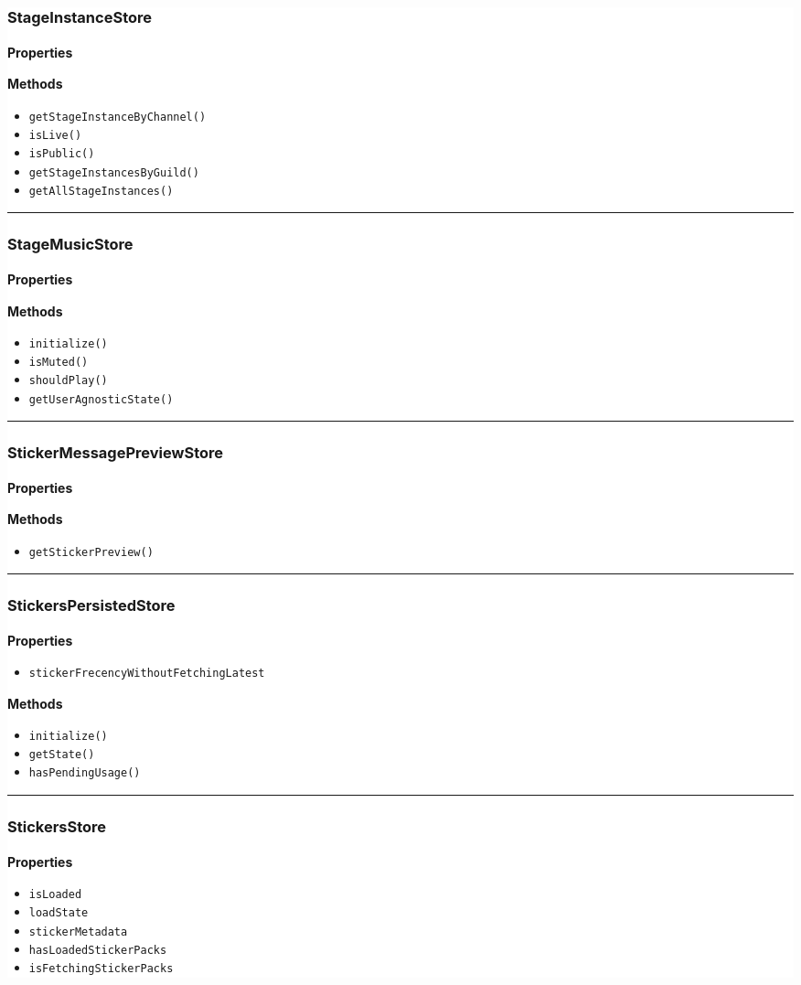 
### StageInstanceStore

**Properties**

**Methods**
- `getStageInstanceByChannel()`
- `isLive()`
- `isPublic()`
- `getStageInstancesByGuild()`
- `getAllStageInstances()`

---

### StageMusicStore

**Properties**

**Methods**
- `initialize()`
- `isMuted()`
- `shouldPlay()`
- `getUserAgnosticState()`

---

### StickerMessagePreviewStore

**Properties**

**Methods**
- `getStickerPreview()`

---

### StickersPersistedStore

**Properties**
- `stickerFrecencyWithoutFetchingLatest`

**Methods**
- `initialize()`
- `getState()`
- `hasPendingUsage()`

---

### StickersStore

**Properties**
- `isLoaded`
- `loadState`
- `stickerMetadata`
- `hasLoadedStickerPacks`
- `isFetchingStickerPacks`
